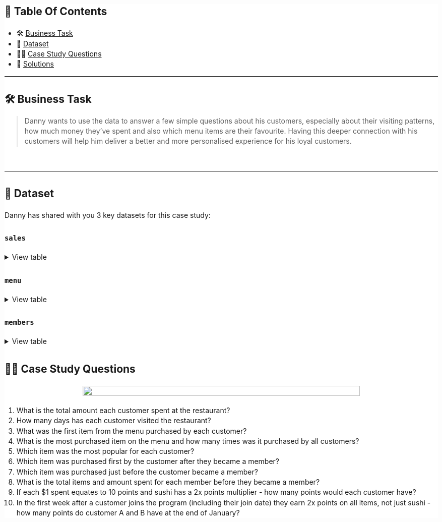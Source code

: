 ## 📕 Table Of Contents
* 🛠️ [Business Task](#business-task)
* 📂 [Dataset](#dataset)
* 🧙‍♂️ [Case Study Questions](#case-study-questions)
* 🚀 [Solutions](#solutions)
  
---

## 🛠️ Business Task

> Danny wants to use the data to answer a few simple questions about his customers, especially about their visiting patterns, how much money they’ve spent and also which menu items are their favourite. Having this deeper connection with his customers will help him deliver a better and more personalised experience for his loyal customers.

 <br /> 

---

## 📂 Dataset
Danny has shared with you 3 key datasets for this case study:

### **```sales```**

<details><summary>
View table
</summary></details>

### **```menu```**

<details><summary>
View table
</summary></details>

### **```members```**

<details><summary>
View table
</summary></details>

## 🧙‍♂️ Case Study Questions
<p align="center">
<img src="https://giphy.com/gifs/season-13-the-simpsons-13x22-3orifdc6hhLcRDDCuc" width=80% height=80%>

1. What is the total amount each customer spent at the restaurant?
2. How many days has each customer visited the restaurant?
3. What was the first item from the menu purchased by each customer?
4. What is the most purchased item on the menu and how many times was it purchased by all customers?
5. Which item was the most popular for each customer?
6. Which item was purchased first by the customer after they became a member?
7. Which item was purchased just before the customer became a member?
8. What is the total items and amount spent for each member before they became a member?
9. If each $1 spent equates to 10 points and sushi has a 2x points multiplier - how many points would each customer have?
10. In the first week after a customer joins the program (including their join date) they earn 2x points on all items, not just sushi - how many points do customer A and B have at the end of January?

